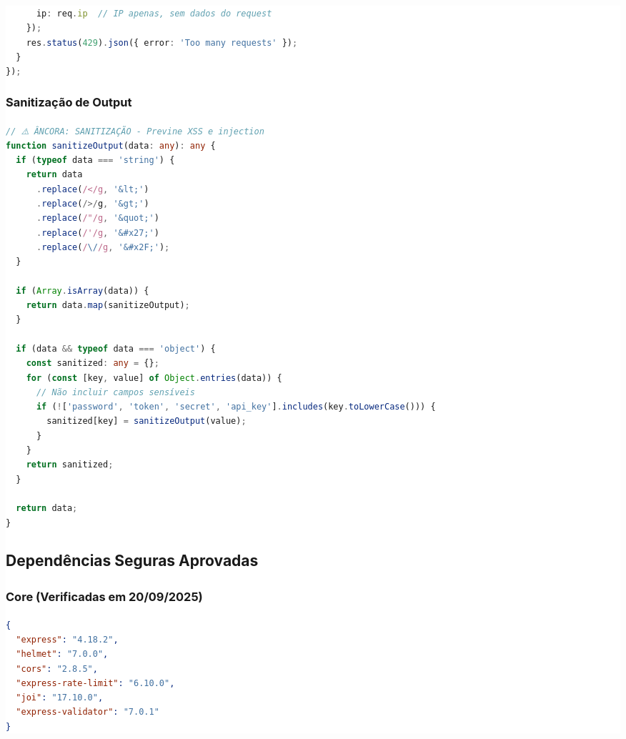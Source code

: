 ```typescript
      ip: req.ip  // IP apenas, sem dados do request
    });
    res.status(429).json({ error: 'Too many requests' });
  }
});
```

### Sanitização de Output
```typescript
// ⚠️ ÂNCORA: SANITIZAÇÃO - Previne XSS e injection
function sanitizeOutput(data: any): any {
  if (typeof data === 'string') {
    return data
      .replace(/</g, '&lt;')
      .replace(/>/g, '&gt;')
      .replace(/"/g, '&quot;')
      .replace(/'/g, '&#x27;')
      .replace(/\//g, '&#x2F;');
  }
  
  if (Array.isArray(data)) {
    return data.map(sanitizeOutput);
  }
  
  if (data && typeof data === 'object') {
    const sanitized: any = {};
    for (const [key, value] of Object.entries(data)) {
      // Não incluir campos sensíveis
      if (!['password', 'token', 'secret', 'api_key'].includes(key.toLowerCase())) {
        sanitized[key] = sanitizeOutput(value);
      }
    }
    return sanitized;
  }
  
  return data;
}
```

## Dependências Seguras Aprovadas

### Core (Verificadas em 20/09/2025)
```json
{
  "express": "4.18.2",
  "helmet": "7.0.0",
  "cors": "2.8.5",
  "express-rate-limit": "6.10.0",
  "joi": "17.10.0",
  "express-validator": "7.0.1"
}
```
